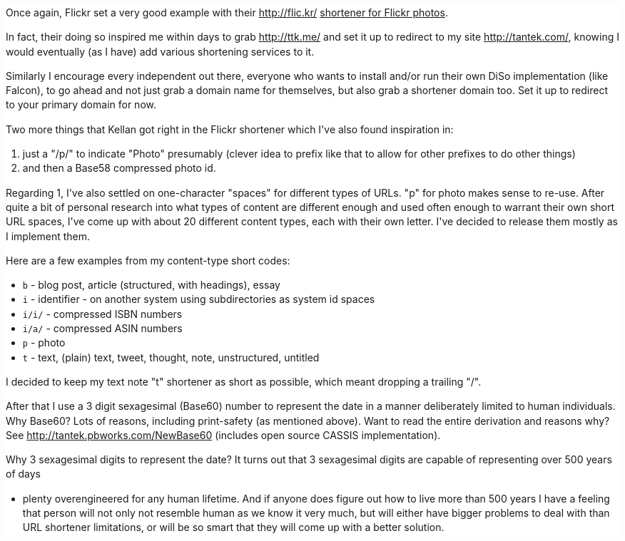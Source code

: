 Once again, Flickr set a very good example with their http://flic.kr/
<a href="http://laughingmeme.org/2009/04/03/url-shortening-hinting/">shortener
for Flickr photos</a>.

In fact, their doing so inspired me within days to grab http://ttk.me/
and set it up to redirect to my site http://tantek.com/, knowing I
would eventually (as I have) add various shortening services to it.

Similarly I encourage every independent out there, everyone who wants
to install and/or run their own DiSo implementation (like Falcon), to
go ahead and not just grab a domain name for themselves, but also grab
a shortener domain too.  Set it up to redirect to your primary domain
for now.

Two more things that Kellan got right in the Flickr shortener which
I've also found inspiration in:

1. just a "/p/" to indicate "Photo" presumably (clever idea to prefix
like that to allow for other prefixes to do other things)
2. and then a Base58 compressed photo id.

Regarding 1, I've also settled on one-character "spaces" for different
types of URLs. "p" for photo makes sense to re-use. After quite a bit
of personal research into what types of content are different enough
and used often enough to warrant their own short URL spaces, I've come
up with about 20 different content types, each with their own letter.
I've decided to release them mostly as I implement them.

Here are a few examples from my content-type short codes:

* `b` - blog post, article (structured, with headings), essay
* `i` - identifier - on another system using subdirectories as system id spaces
 * `i/i/` - compressed ISBN numbers
 * `i/a/` - compressed ASIN numbers
* `p` - photo
* `t` - text, (plain) text, tweet, thought, note, unstructured, untitled

I decided to keep my text note "t" shortener as short as possible,
which meant dropping a trailing "/".

After that I use a 3 digit sexagesimal (Base60) number to represent
the date in a manner deliberately limited to human individuals.  Why
Base60?  Lots of reasons, including print-safety (as mentioned above).
 Want to read the entire derivation and reasons why?  See
<http://tantek.pbworks.com/NewBase60> (includes open source CASSIS
implementation).

Why 3 sexagesimal digits to represent the date?  It turns out that 3
sexagesimal digits are capable of representing over 500 years of days
- plenty overengineered for any human lifetime.  And if anyone does
figure out how to live more than 500 years I have a feeling that
person will not only not resemble human as we know it very much, but
will either have bigger problems to deal with than URL shortener
limitations, or will be so smart that they will come up with a better
solution.
